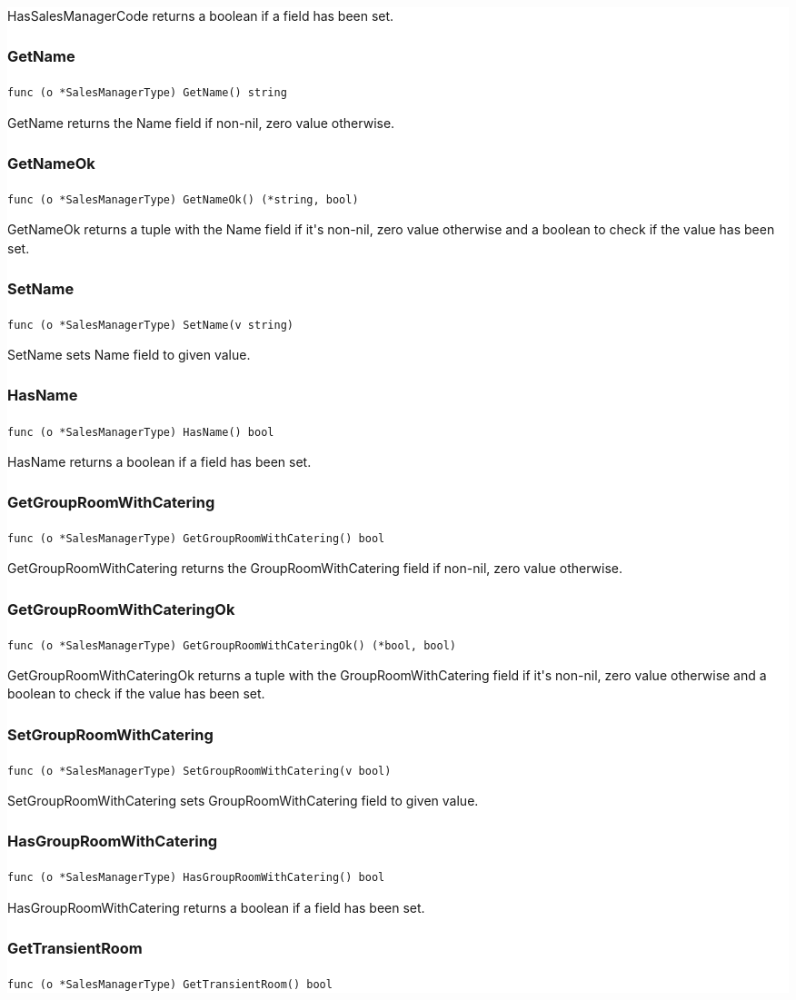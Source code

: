 HasSalesManagerCode returns a boolean if a field has been set.

### GetName

`func (o *SalesManagerType) GetName() string`

GetName returns the Name field if non-nil, zero value otherwise.

### GetNameOk

`func (o *SalesManagerType) GetNameOk() (*string, bool)`

GetNameOk returns a tuple with the Name field if it's non-nil, zero value otherwise
and a boolean to check if the value has been set.

### SetName

`func (o *SalesManagerType) SetName(v string)`

SetName sets Name field to given value.

### HasName

`func (o *SalesManagerType) HasName() bool`

HasName returns a boolean if a field has been set.

### GetGroupRoomWithCatering

`func (o *SalesManagerType) GetGroupRoomWithCatering() bool`

GetGroupRoomWithCatering returns the GroupRoomWithCatering field if non-nil, zero value otherwise.

### GetGroupRoomWithCateringOk

`func (o *SalesManagerType) GetGroupRoomWithCateringOk() (*bool, bool)`

GetGroupRoomWithCateringOk returns a tuple with the GroupRoomWithCatering field if it's non-nil, zero value otherwise
and a boolean to check if the value has been set.

### SetGroupRoomWithCatering

`func (o *SalesManagerType) SetGroupRoomWithCatering(v bool)`

SetGroupRoomWithCatering sets GroupRoomWithCatering field to given value.

### HasGroupRoomWithCatering

`func (o *SalesManagerType) HasGroupRoomWithCatering() bool`

HasGroupRoomWithCatering returns a boolean if a field has been set.

### GetTransientRoom

`func (o *SalesManagerType) GetTransientRoom() bool`

